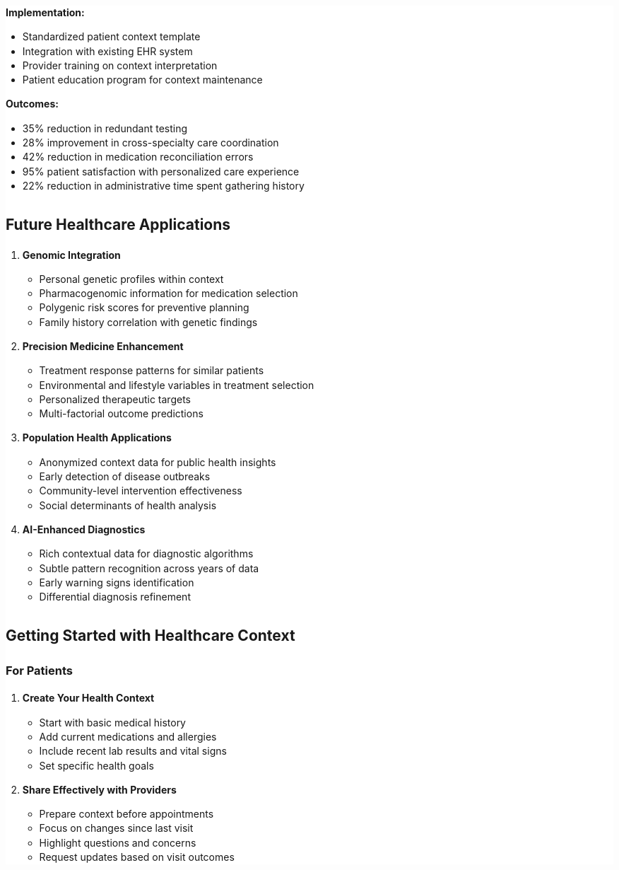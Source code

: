 **Implementation:**
- Standardized patient context template
- Integration with existing EHR system
- Provider training on context interpretation
- Patient education program for context maintenance

**Outcomes:**
- 35% reduction in redundant testing
- 28% improvement in cross-specialty care coordination
- 42% reduction in medication reconciliation errors
- 95% patient satisfaction with personalized care experience
- 22% reduction in administrative time spent gathering history

## Future Healthcare Applications

1. **Genomic Integration**
   - Personal genetic profiles within context
   - Pharmacogenomic information for medication selection
   - Polygenic risk scores for preventive planning
   - Family history correlation with genetic findings

2. **Precision Medicine Enhancement**
   - Treatment response patterns for similar patients
   - Environmental and lifestyle variables in treatment selection
   - Personalized therapeutic targets
   - Multi-factorial outcome predictions

3. **Population Health Applications**
   - Anonymized context data for public health insights
   - Early detection of disease outbreaks
   - Community-level intervention effectiveness
   - Social determinants of health analysis

4. **AI-Enhanced Diagnostics**
   - Rich contextual data for diagnostic algorithms
   - Subtle pattern recognition across years of data
   - Early warning signs identification
   - Differential diagnosis refinement

## Getting Started with Healthcare Context

### For Patients

1. **Create Your Health Context**
   - Start with basic medical history
   - Add current medications and allergies
   - Include recent lab results and vital signs
   - Set specific health goals

2. **Share Effectively with Providers**
   - Prepare context before appointments
   - Focus on changes since last visit
   - Highlight questions and concerns
   - Request updates based on visit outcomes
